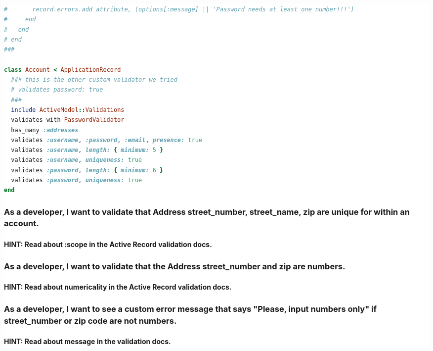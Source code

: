 ```Ruby
#       record.errors.add attribute, (options[:message] || 'Password needs at least one number!!!')
#     end
#   end
# end
###

class Account < ApplicationRecord
  ### this is the other custom validator we tried
  # validates password: true
  ###
  include ActiveModel::Validations
  validates_with PasswordValidator
  has_many :addresses
  validates :username, :password, :email, presence: true
  validates :username, length: { minimum: 5 }
  validates :username, uniqueness: true
  validates :password, length: { minimum: 6 }
  validates :password, uniqueness: true
end
```

### As a developer, I want to validate that Address street_number, street_name, zip are unique for within an account.

#### HINT: Read about :scope in the Active Record validation docs.

### As a developer, I want to validate that the Address street_number and zip are numbers.

#### HINT: Read about numericality in the Active Record validation docs.

### As a developer, I want to see a custom error message that says "Please, input numbers only" if street_number or zip code are not numbers.

#### HINT: Read about message in the validation docs.
